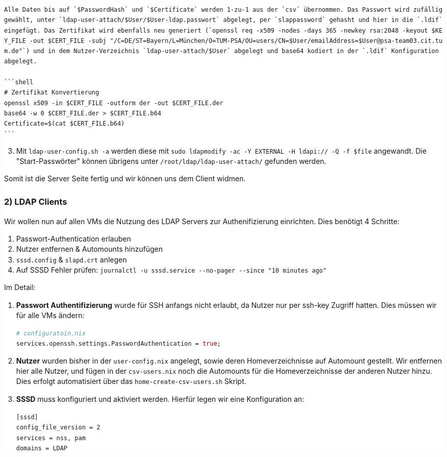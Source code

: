     Alle Daten bis auf `$PasswordHash` und `$Certificate` werden 1-zu-1 aus der `csv` übernommen. Das Passwort wird zufällig gewählt, unter `ldap-user-attach/$User/$User-ldap.passwort` abgelegt, per `slappassword` gehasht und hier in die `.ldif` eingefügt. Das Zertifikat wird ebenfalls neu generiert (`openssl req -x509 -nodes -days 365 -newkey rsa:2048 -keyout $KEY_FILE -out $CERT_FILE -subj "/C=DE/ST=Bayern/L=München/O=TUM-PSA/OU=users/CN=$User/emailAddress=$User@psa-team03.cit.tum.de"`) und in dem Nutzer-Verzeichnis `ldap-user-attach/$User` abgelegt und base64 kodiert in der `.ldif` Konfiguration abgelegt.

    ```shell
    # Zertifikat Konvertierung
    openssl x509 -in $CERT_FILE -outform der -out $CERT_FILE.der
    base64 -w 0 $CERT_FILE.der > $CERT_FILE.b64
    Certificate=$(cat $CERT_FILE.b64)
    ```

3. Mit `ldap-user-config.sh -a` werden diese mit `sudo ldapmodify -ac -Y EXTERNAL -H ldapi:// -Q -f $file` angewandt. Die "Start-Passwörter" können übrigens unter `/root/ldap/ldap-user-attach/` gefunden werden.

Somit ist die Server Seite fertig und wir können uns dem Client widmen.

### 2) LDAP Clients

Wir wollen nun auf allen VMs die Nutzung des LDAP Servers zur Authenifizierung einrichten. Dies benötigt 4 Schritte:

1. Passwort-Authentication erlauben
2. Nutzer entfernen & Automounts hinzufügen
3. `sssd.config` & `slapd.crt` anlegen
4. Auf SSSD Fehler prüfen: `journalctl -u sssd.service --no-pager --since "10 minutes ago"`

Im Detail:

1. **Passwort Authentifizierung** wurde für SSH anfangs nicht erlaubt, da Nutzer nur per ssh-key Zugriff hatten. Dies müssen wir für alle VMs ändern:

    ```nix
    # configuratoin.nix
    services.openssh.settings.PasswordAuthentication = true;
    ```

2. **Nutzer** wurden bisher in der `user-config.nix` angelegt, sowie deren Homeverzeichnisse auf Automount gestellt. Wir entfernen hier alle Nutzer, und fügen in der `csv-users.nix` noch die Automounts für die Homeverzeichnisse der anderen Nutzer hinzu. Dies erfolgt automatisiert über das `home-create-csv-users.sh` Skript.

3. **SSSD** muss konfiguriert und aktiviert werden. Hierfür legen wir eine Konfiguration an:

    ```config
    [sssd]
    config_file_version = 2
    services = nss, pam
    domains = LDAP
